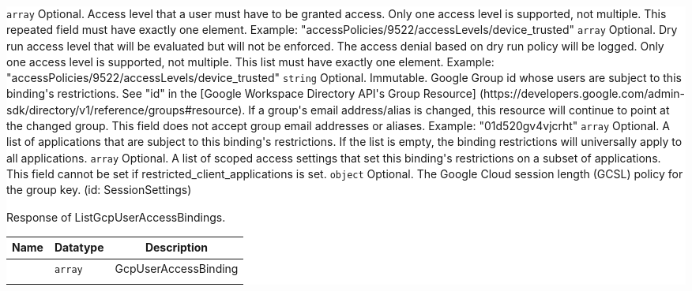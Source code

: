 <tr>
    <td><CopyableCode code="accessLevels" /></td>
    <td><code>array</code></td>
    <td>Optional. Access level that a user must have to be granted access. Only one access level is supported, not multiple. This repeated field must have exactly one element. Example: "accessPolicies/9522/accessLevels/device_trusted"</td>
</tr>
<tr>
    <td><CopyableCode code="dryRunAccessLevels" /></td>
    <td><code>array</code></td>
    <td>Optional. Dry run access level that will be evaluated but will not be enforced. The access denial based on dry run policy will be logged. Only one access level is supported, not multiple. This list must have exactly one element. Example: "accessPolicies/9522/accessLevels/device_trusted"</td>
</tr>
<tr>
    <td><CopyableCode code="groupKey" /></td>
    <td><code>string</code></td>
    <td>Optional. Immutable. Google Group id whose users are subject to this binding's restrictions. See "id" in the [Google Workspace Directory API's Group Resource] (https://developers.google.com/admin-sdk/directory/v1/reference/groups#resource). If a group's email address/alias is changed, this resource will continue to point at the changed group. This field does not accept group email addresses or aliases. Example: "01d520gv4vjcrht"</td>
</tr>
<tr>
    <td><CopyableCode code="restrictedClientApplications" /></td>
    <td><code>array</code></td>
    <td>Optional. A list of applications that are subject to this binding's restrictions. If the list is empty, the binding restrictions will universally apply to all applications.</td>
</tr>
<tr>
    <td><CopyableCode code="scopedAccessSettings" /></td>
    <td><code>array</code></td>
    <td>Optional. A list of scoped access settings that set this binding's restrictions on a subset of applications. This field cannot be set if restricted_client_applications is set.</td>
</tr>
<tr>
    <td><CopyableCode code="sessionSettings" /></td>
    <td><code>object</code></td>
    <td>Optional. The Google Cloud session length (GCSL) policy for the group key. (id: SessionSettings)</td>
</tr>
</tbody>
</table>
</TabItem>
<TabItem value="list">

Response of ListGcpUserAccessBindings.

<table>
<thead>
    <tr>
    <th>Name</th>
    <th>Datatype</th>
    <th>Description</th>
    </tr>
</thead>
<tbody>
<tr>
    <td><CopyableCode code="gcpUserAccessBindings" /></td>
    <td><code>array</code></td>
    <td>GcpUserAccessBinding</td>
</tr>
<tr>
    <td><CopyableCode code="nextPageToken" /></td>